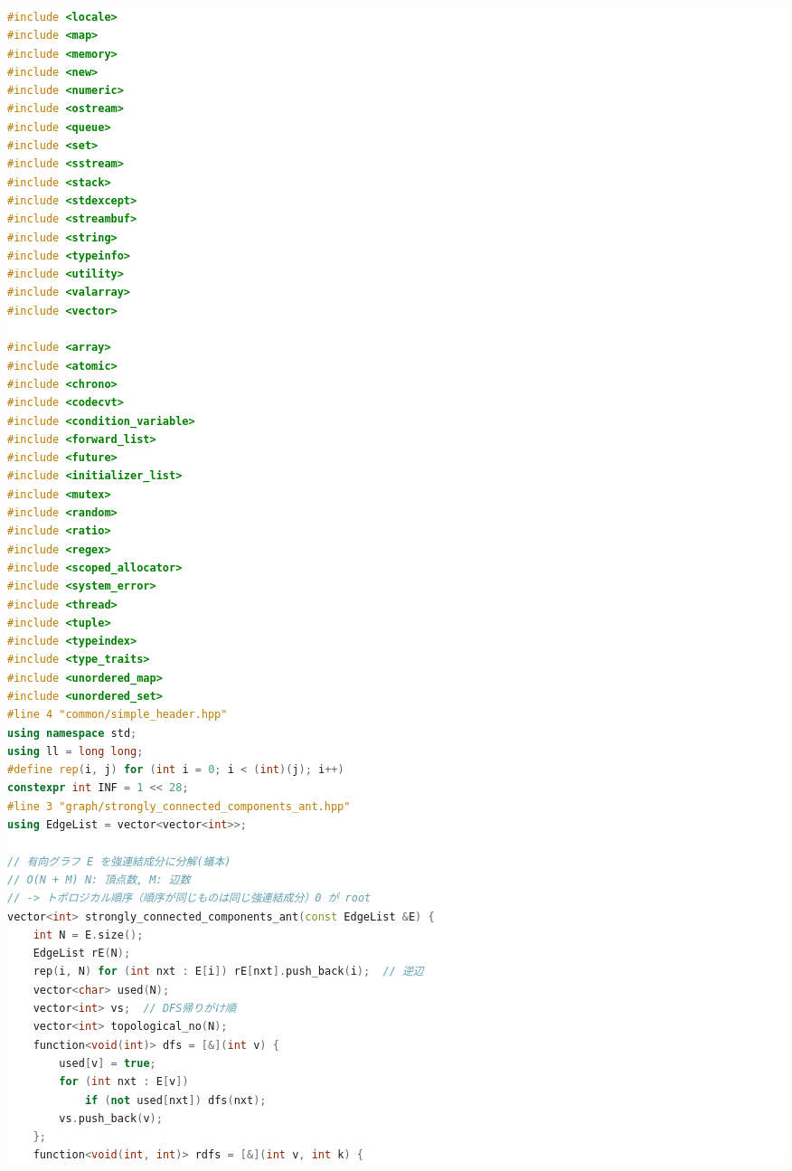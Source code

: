 ```cpp
#include <locale>
#include <map>
#include <memory>
#include <new>
#include <numeric>
#include <ostream>
#include <queue>
#include <set>
#include <sstream>
#include <stack>
#include <stdexcept>
#include <streambuf>
#include <string>
#include <typeinfo>
#include <utility>
#include <valarray>
#include <vector>

#include <array>
#include <atomic>
#include <chrono>
#include <codecvt>
#include <condition_variable>
#include <forward_list>
#include <future>
#include <initializer_list>
#include <mutex>
#include <random>
#include <ratio>
#include <regex>
#include <scoped_allocator>
#include <system_error>
#include <thread>
#include <tuple>
#include <typeindex>
#include <type_traits>
#include <unordered_map>
#include <unordered_set>
#line 4 "common/simple_header.hpp"
using namespace std;
using ll = long long;
#define rep(i, j) for (int i = 0; i < (int)(j); i++)
constexpr int INF = 1 << 28;
#line 3 "graph/strongly_connected_components_ant.hpp"
using EdgeList = vector<vector<int>>;

// 有向グラフ E を強連結成分に分解(蟻本)
// O(N + M) N: 頂点数, M: 辺数
// -> トポロジカル順序（順序が同じものは同じ強連結成分）0 が root
vector<int> strongly_connected_components_ant(const EdgeList &E) {
    int N = E.size();
    EdgeList rE(N);
    rep(i, N) for (int nxt : E[i]) rE[nxt].push_back(i);  // 逆辺
    vector<char> used(N);
    vector<int> vs;  // DFS帰りがけ順
    vector<int> topological_no(N);
    function<void(int)> dfs = [&](int v) {
        used[v] = true;
        for (int nxt : E[v])
            if (not used[nxt]) dfs(nxt);
        vs.push_back(v);
    };
    function<void(int, int)> rdfs = [&](int v, int k) {
```